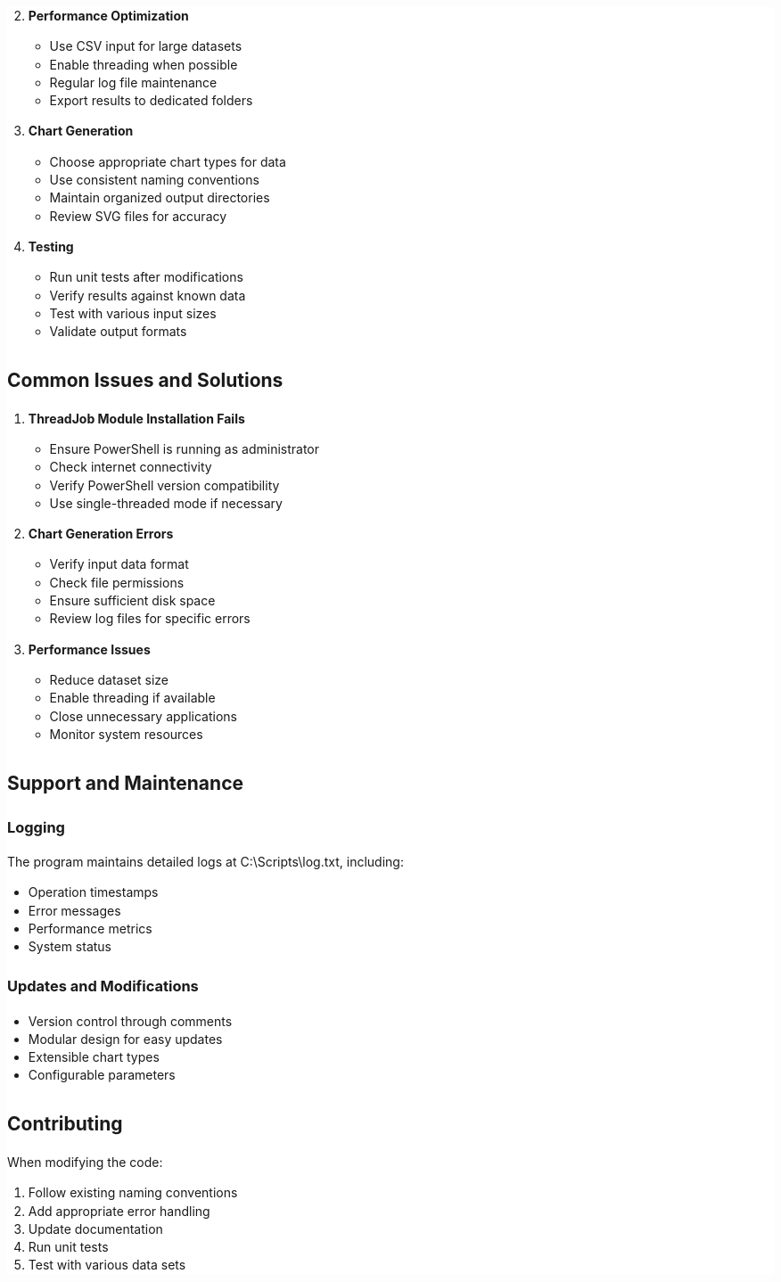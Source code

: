 2. **Performance Optimization**
   - Use CSV input for large datasets
   - Enable threading when possible
   - Regular log file maintenance
   - Export results to dedicated folders

3. **Chart Generation**
   - Choose appropriate chart types for data
   - Use consistent naming conventions
   - Maintain organized output directories
   - Review SVG files for accuracy

4. **Testing**
   - Run unit tests after modifications
   - Verify results against known data
   - Test with various input sizes
   - Validate output formats

## Common Issues and Solutions

1. **ThreadJob Module Installation Fails**
   - Ensure PowerShell is running as administrator
   - Check internet connectivity
   - Verify PowerShell version compatibility
   - Use single-threaded mode if necessary

2. **Chart Generation Errors**
   - Verify input data format
   - Check file permissions
   - Ensure sufficient disk space
   - Review log files for specific errors

3. **Performance Issues**
   - Reduce dataset size
   - Enable threading if available
   - Close unnecessary applications
   - Monitor system resources

## Support and Maintenance

### Logging
The program maintains detailed logs at C:\Scripts\log.txt, including:
- Operation timestamps
- Error messages
- Performance metrics
- System status

### Updates and Modifications
- Version control through comments
- Modular design for easy updates
- Extensible chart types
- Configurable parameters

## Contributing
When modifying the code:
1. Follow existing naming conventions
2. Add appropriate error handling
3. Update documentation
4. Run unit tests
5. Test with various data sets
